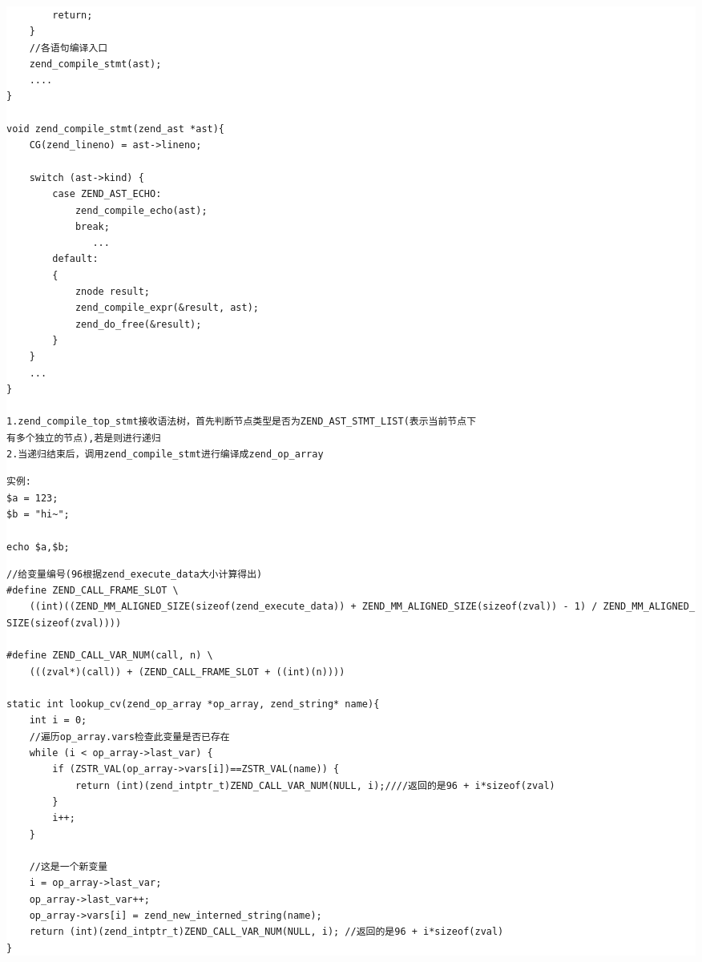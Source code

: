 ```
        return;
    }
    //各语句编译入口
    zend_compile_stmt(ast);
    ....
}

void zend_compile_stmt(zend_ast *ast){
    CG(zend_lineno) = ast->lineno;

    switch (ast->kind) {
        case ZEND_AST_ECHO:
            zend_compile_echo(ast);
            break;
	           ...
        default:
        {
            znode result;
            zend_compile_expr(&result, ast);
            zend_do_free(&result);
        }
    }
    ...
}

1.zend_compile_top_stmt接收语法树，首先判断节点类型是否为ZEND_AST_STMT_LIST(表示当前节点下
有多个独立的节点),若是则进行递归
2.当递归结束后，调用zend_compile_stmt进行编译成zend_op_array
```

```
实例:
$a = 123;
$b = "hi~";

echo $a,$b;
```

```
//给变量编号(96根据zend_execute_data大小计算得出)
#define ZEND_CALL_FRAME_SLOT \
    ((int)((ZEND_MM_ALIGNED_SIZE(sizeof(zend_execute_data)) + ZEND_MM_ALIGNED_SIZE(sizeof(zval)) - 1) / ZEND_MM_ALIGNED_SIZE(sizeof(zval))))

#define ZEND_CALL_VAR_NUM(call, n) \
    (((zval*)(call)) + (ZEND_CALL_FRAME_SLOT + ((int)(n))))

static int lookup_cv(zend_op_array *op_array, zend_string* name){
    int i = 0;
    //遍历op_array.vars检查此变量是否已存在
    while (i < op_array->last_var) {
        if (ZSTR_VAL(op_array->vars[i])==ZSTR_VAL(name)) {
            return (int)(zend_intptr_t)ZEND_CALL_VAR_NUM(NULL, i);////返回的是96 + i*sizeof(zval)
        }
        i++;
    }

    //这是一个新变量
    i = op_array->last_var;
    op_array->last_var++;
    op_array->vars[i] = zend_new_interned_string(name);
    return (int)(zend_intptr_t)ZEND_CALL_VAR_NUM(NULL, i); //返回的是96 + i*sizeof(zval)
}
```
